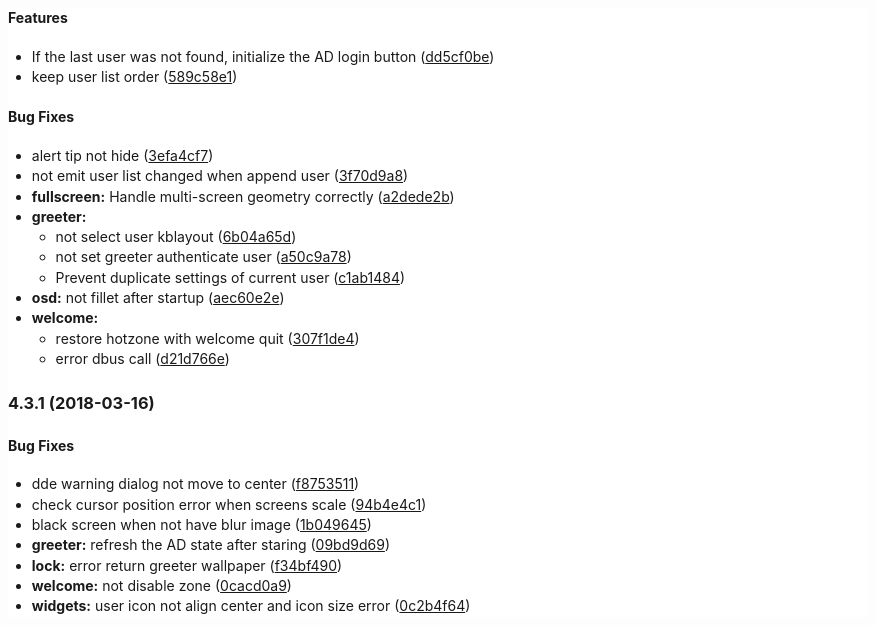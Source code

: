 
#### Features

*   If the last user was not found, initialize the AD login button ([dd5cf0be](https://github.com/linuxdeepin/dde-session-ui/commit/dd5cf0be55638da8d4732b33faf96d56f88e3aa2))
*   keep user list order ([589c58e1](https://github.com/linuxdeepin/dde-session-ui/commit/589c58e1554f3a9f1fd6f2097f9dcc2629fd377e))

#### Bug Fixes

*   alert tip not hide ([3efa4cf7](https://github.com/linuxdeepin/dde-session-ui/commit/3efa4cf74f56dfa23ff44818e85369b570d023ae))
*   not emit user list changed when append user ([3f70d9a8](https://github.com/linuxdeepin/dde-session-ui/commit/3f70d9a83945721b62c9dd793c3e0a9de16dc317))
* **fullscreen:**  Handle multi-screen geometry correctly ([a2dede2b](https://github.com/linuxdeepin/dde-session-ui/commit/a2dede2b1418964a00a521786ae2061076d3a83a))
* **greeter:**
  *  not select user kblayout ([6b04a65d](https://github.com/linuxdeepin/dde-session-ui/commit/6b04a65dae86bbf59fa8617ec160f34e3612b9e9))
  *  not set greeter authenticate user ([a50c9a78](https://github.com/linuxdeepin/dde-session-ui/commit/a50c9a78edc4f69df681e843f30cb523eb941f62))
  *  Prevent duplicate settings of current user ([c1ab1484](https://github.com/linuxdeepin/dde-session-ui/commit/c1ab1484818011ab76bbe383101b25d33e923ef4))
* **osd:**  not fillet after startup ([aec60e2e](https://github.com/linuxdeepin/dde-session-ui/commit/aec60e2e7e9970ad5af204cd4f945db86465dda3))
* **welcome:**
  *  restore hotzone with welcome quit ([307f1de4](https://github.com/linuxdeepin/dde-session-ui/commit/307f1de41ce2007e39f222849d92f964ac857735))
  *  error dbus call ([d21d766e](https://github.com/linuxdeepin/dde-session-ui/commit/d21d766ebe561d3619d8f7bb244e9e8728f9bd56))



<a name="4.3.1"></a>
### 4.3.1 (2018-03-16)


#### Bug Fixes

*   dde warning dialog not move to center ([f8753511](https://github.com/linuxdeepin/dde-session-ui/commit/f8753511fcecd2b972a8e56a2b10f3849deccd47))
*   check cursor position error when screens scale ([94b4e4c1](https://github.com/linuxdeepin/dde-session-ui/commit/94b4e4c1a0fcb5b6ed6cc9773aa5fc79993d2c15))
*   black screen when not have blur image ([1b049645](https://github.com/linuxdeepin/dde-session-ui/commit/1b049645e2833270097df3b8fa369c28f38ec237))
* **greeter:**  refresh the AD state after staring ([09bd9d69](https://github.com/linuxdeepin/dde-session-ui/commit/09bd9d69e869bcb1236d5c4ad0dfbd6572637072))
* **lock:**  error return greeter wallpaper ([f34bf490](https://github.com/linuxdeepin/dde-session-ui/commit/f34bf490bc9465a94d53c3e48398f05aeea45d5d))
* **welcome:**  not disable zone ([0cacd0a9](https://github.com/linuxdeepin/dde-session-ui/commit/0cacd0a979c19554b432c72003bf2f4f4fd54083))
* **widgets:**  user icon not align center and icon size error ([0c2b4f64](https://github.com/linuxdeepin/dde-session-ui/commit/0c2b4f6482cae797c753d54b67ee5b8609f63ec5))
